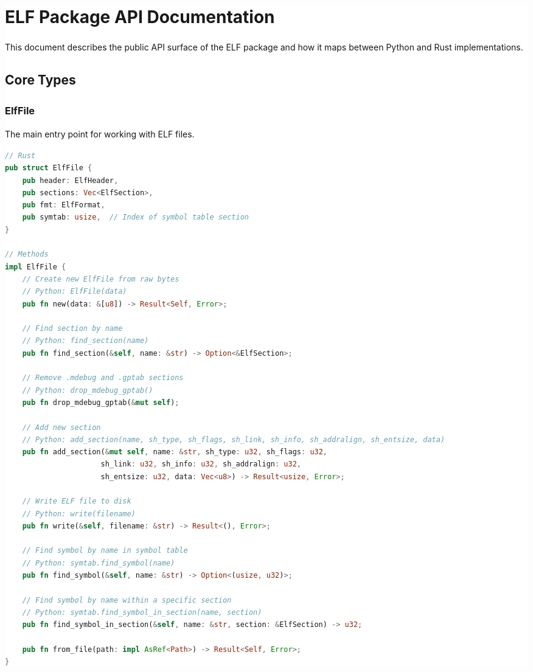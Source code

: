 # ELF Package API Documentation

This document describes the public API surface of the ELF package and how it maps between Python and Rust implementations.

## Core Types

### ElfFile

The main entry point for working with ELF files.
```rust
// Rust
pub struct ElfFile {
    pub header: ElfHeader,
    pub sections: Vec<ElfSection>,
    pub fmt: ElfFormat,
    pub symtab: usize,  // Index of symbol table section
}

// Methods
impl ElfFile {
    // Create new ElfFile from raw bytes
    // Python: ElfFile(data)
    pub fn new(data: &[u8]) -> Result<Self, Error>;

    // Find section by name
    // Python: find_section(name)
    pub fn find_section(&self, name: &str) -> Option<&ElfSection>;

    // Remove .mdebug and .gptab sections
    // Python: drop_mdebug_gptab()
    pub fn drop_mdebug_gptab(&mut self);

    // Add new section
    // Python: add_section(name, sh_type, sh_flags, sh_link, sh_info, sh_addralign, sh_entsize, data)
    pub fn add_section(&mut self, name: &str, sh_type: u32, sh_flags: u32, 
                      sh_link: u32, sh_info: u32, sh_addralign: u32, 
                      sh_entsize: u32, data: Vec<u8>) -> Result<usize, Error>;

    // Write ELF file to disk
    // Python: write(filename)
    pub fn write(&self, filename: &str) -> Result<(), Error>;

    // Find symbol by name in symbol table
    // Python: symtab.find_symbol(name)
    pub fn find_symbol(&self, name: &str) -> Option<(usize, u32)>;

    // Find symbol by name within a specific section
    // Python: symtab.find_symbol_in_section(name, section)
    pub fn find_symbol_in_section(&self, name: &str, section: &ElfSection) -> u32;

    pub fn from_file(path: impl AsRef<Path>) -> Result<Self, Error>;
}
```
